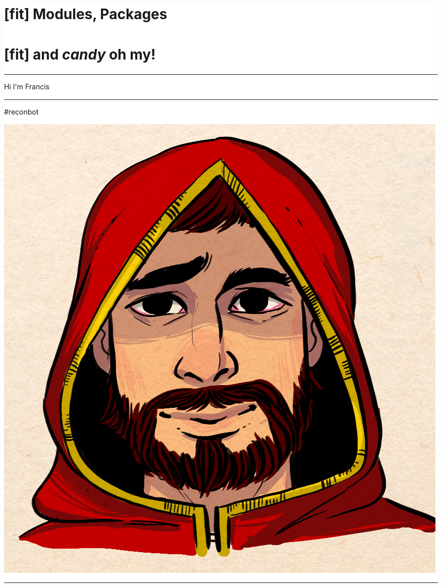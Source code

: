 # [fit] Modules, Packages
# [fit] and *candy* **oh my!**

---

Hi I'm Francis

---

#reconbot

![](./reconbot-2015.png)

---